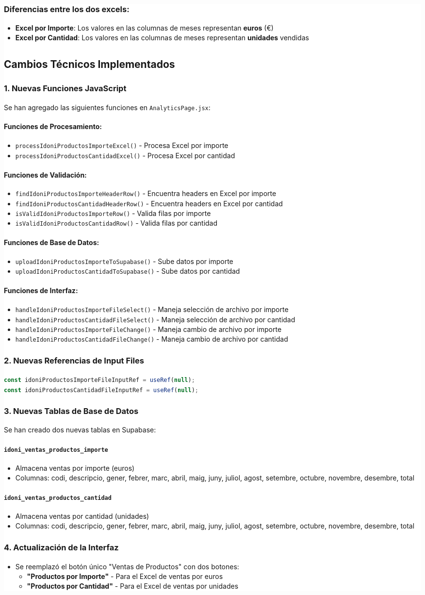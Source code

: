 ### Diferencias entre los dos excels:
- **Excel por Importe**: Los valores en las columnas de meses representan **euros** (€)
- **Excel por Cantidad**: Los valores en las columnas de meses representan **unidades** vendidas

## Cambios Técnicos Implementados

### 1. Nuevas Funciones JavaScript
Se han agregado las siguientes funciones en `AnalyticsPage.jsx`:

#### Funciones de Procesamiento:
- `processIdoniProductosImporteExcel()` - Procesa Excel por importe
- `processIdoniProductosCantidadExcel()` - Procesa Excel por cantidad

#### Funciones de Validación:
- `findIdoniProductosImporteHeaderRow()` - Encuentra headers en Excel por importe
- `findIdoniProductosCantidadHeaderRow()` - Encuentra headers en Excel por cantidad
- `isValidIdoniProductosImporteRow()` - Valida filas por importe
- `isValidIdoniProductosCantidadRow()` - Valida filas por cantidad

#### Funciones de Base de Datos:
- `uploadIdoniProductosImporteToSupabase()` - Sube datos por importe
- `uploadIdoniProductosCantidadToSupabase()` - Sube datos por cantidad

#### Funciones de Interfaz:
- `handleIdoniProductosImporteFileSelect()` - Maneja selección de archivo por importe
- `handleIdoniProductosCantidadFileSelect()` - Maneja selección de archivo por cantidad
- `handleIdoniProductosImporteFileChange()` - Maneja cambio de archivo por importe
- `handleIdoniProductosCantidadFileChange()` - Maneja cambio de archivo por cantidad

### 2. Nuevas Referencias de Input Files
```javascript
const idoniProductosImporteFileInputRef = useRef(null);
const idoniProductosCantidadFileInputRef = useRef(null);
```

### 3. Nuevas Tablas de Base de Datos
Se han creado dos nuevas tablas en Supabase:

#### `idoni_ventas_productos_importe`
- Almacena ventas por importe (euros)
- Columnas: codi, descripcio, gener, febrer, marc, abril, maig, juny, juliol, agost, setembre, octubre, novembre, desembre, total

#### `idoni_ventas_productos_cantidad`
- Almacena ventas por cantidad (unidades)
- Columnas: codi, descripcio, gener, febrer, marc, abril, maig, juny, juliol, agost, setembre, octubre, novembre, desembre, total

### 4. Actualización de la Interfaz
- Se reemplazó el botón único "Ventas de Productos" con dos botones:
  - **"Productos por Importe"** - Para el Excel de ventas por euros
  - **"Productos por Cantidad"** - Para el Excel de ventas por unidades
